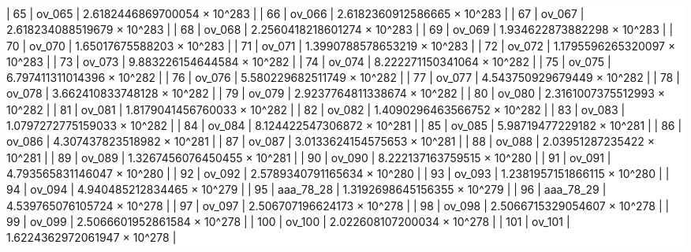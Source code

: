 | 65 | ov_065 | 2.6182446869700054 × 10^283 |
| 66 | ov_066 | 2.6182360912586665 × 10^283 |
| 67 | ov_067 | 2.618234088519679 × 10^283 |
| 68 | ov_068 | 2.2560418218601274 × 10^283 |
| 69 | ov_069 | 1.934622873882298 × 10^283 |
| 70 | ov_070 | 1.65017675588203 × 10^283 |
| 71 | ov_071 | 1.3990788578653219 × 10^283 |
| 72 | ov_072 | 1.1795596265320097 × 10^283 |
| 73 | ov_073 | 9.883226154644584 × 10^282 |
| 74 | ov_074 | 8.222271150341064 × 10^282 |
| 75 | ov_075 | 6.797411311014396 × 10^282 |
| 76 | ov_076 | 5.580229682511749 × 10^282 |
| 77 | ov_077 | 4.543750929679449 × 10^282 |
| 78 | ov_078 | 3.662410833748128 × 10^282 |
| 79 | ov_079 | 2.9237764811338674 × 10^282 |
| 80 | ov_080 | 2.3161007375512993 × 10^282 |
| 81 | ov_081 | 1.8179041456760033 × 10^282 |
| 82 | ov_082 | 1.4090296463566752 × 10^282 |
| 83 | ov_083 | 1.0797272775159033 × 10^282 |
| 84 | ov_084 | 8.124422547306872 × 10^281 |
| 85 | ov_085 | 5.98719477229182 × 10^281 |
| 86 | ov_086 | 4.307437823518982 × 10^281 |
| 87 | ov_087 | 3.0133624154575653 × 10^281 |
| 88 | ov_088 | 2.03951287235422 × 10^281 |
| 89 | ov_089 | 1.3267456076450455 × 10^281 |
| 90 | ov_090 | 8.222137163759515 × 10^280 |
| 91 | ov_091 | 4.793565831146047 × 10^280 |
| 92 | ov_092 | 2.5789340791165634 × 10^280 |
| 93 | ov_093 | 1.2381957151866115 × 10^280 |
| 94 | ov_094 | 4.940485212834465 × 10^279 |
| 95 | aaa_78_28 | 1.3192698645156355 × 10^279 |
| 96 | aaa_78_29 | 4.539765076105724 × 10^278 |
| 97 | ov_097 | 2.506707196624173 × 10^278 |
| 98 | ov_098 | 2.5066715329054607 × 10^278 |
| 99 | ov_099 | 2.5066601952861584 × 10^278 |
| 100 | ov_100 | 2.022608107200034 × 10^278 |
| 101 | ov_101 | 1.6224362972061947 × 10^278 |